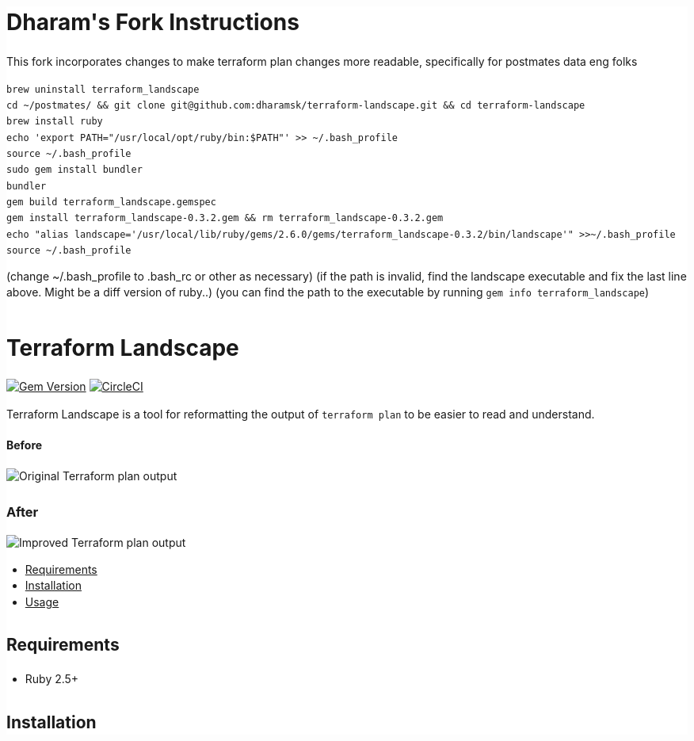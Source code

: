 # Dharam's Fork Instructions
This fork incorporates changes to make terraform plan changes more readable, specifically for postmates data eng folks
```
brew uninstall terraform_landscape
cd ~/postmates/ && git clone git@github.com:dharamsk/terraform-landscape.git && cd terraform-landscape
brew install ruby
echo 'export PATH="/usr/local/opt/ruby/bin:$PATH"' >> ~/.bash_profile
source ~/.bash_profile
sudo gem install bundler
bundler
gem build terraform_landscape.gemspec
gem install terraform_landscape-0.3.2.gem && rm terraform_landscape-0.3.2.gem
echo "alias landscape='/usr/local/lib/ruby/gems/2.6.0/gems/terraform_landscape-0.3.2/bin/landscape'" >>~/.bash_profile
source ~/.bash_profile
```
(change ~/.bash_profile to .bash_rc or other as necessary)
(if the path is invalid, find the landscape executable and fix the last line above. Might be a diff version of ruby..)
(you can find the path to the executable by running `gem info terraform_landscape`)

# Terraform Landscape

[![Gem Version](https://badge.fury.io/rb/terraform_landscape.svg)](http://badge.fury.io/rb/terraform_landscape)
[![CircleCI](https://circleci.com/gh/coinbase/terraform-landscape.svg?style=svg)](https://circleci.com/gh/coinbase/terraform-landscape)

Terraform Landscape is a tool for reformatting the output of `terraform plan`
to be easier to read and understand.

#### Before
<img src="./doc/before.png" width="65%" alt="Original Terraform plan output" />

### After
<img src="./doc/after.png" width="65%" alt="Improved Terraform plan output" />

* [Requirements](#requirements)
* [Installation](#installation)
* [Usage](#usage)

## Requirements

* Ruby 2.5+

## Installation

